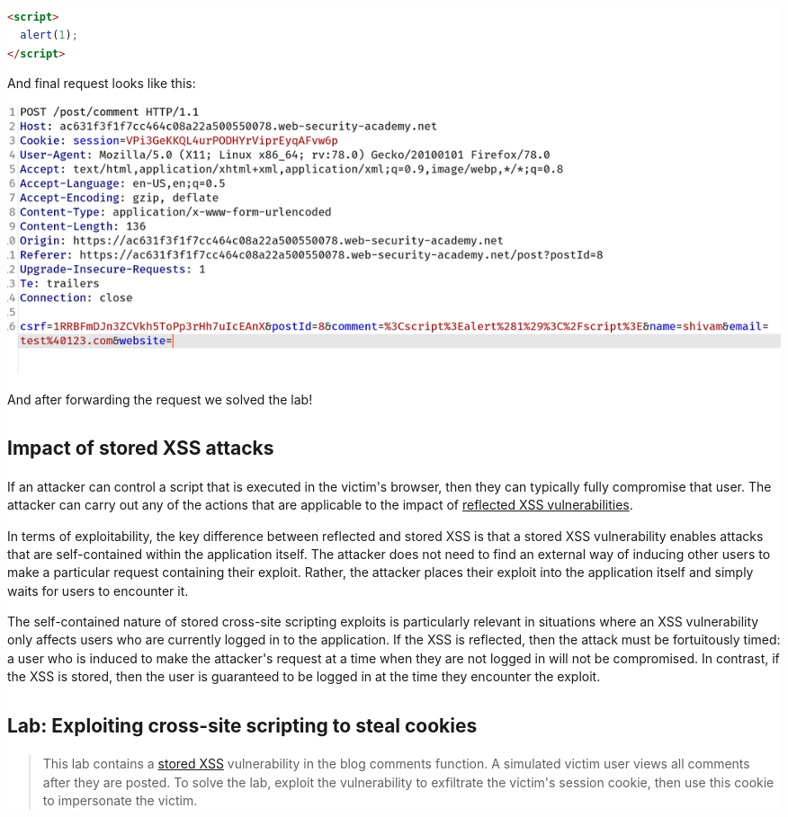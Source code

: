 ```html
<script>
  alert(1);
</script>
```

And final request looks like this:

![](Attachments/Pastedimage20220322133959.png)

And after forwarding the request we solved the lab!

## Impact of stored XSS attacks

If an attacker can control a script that is executed in the victim's browser, then they can typically fully compromise that user. The attacker can carry out any of the actions that are applicable to the impact of [reflected XSS vulnerabilities](https://portswigger.net/web-security/cross-site-scripting/reflected).

In terms of exploitability, the key difference between reflected and stored XSS is that a stored XSS vulnerability enables attacks that are self-contained within the application itself. The attacker does not need to find an external way of inducing other users to make a particular request containing their exploit. Rather, the attacker places their exploit into the application itself and simply waits for users to encounter it.

The self-contained nature of stored cross-site scripting exploits is particularly relevant in situations where an XSS vulnerability only affects users who are currently logged in to the application. If the XSS is reflected, then the attack must be fortuitously timed: a user who is induced to make the attacker's request at a time when they are not logged in will not be compromised. In contrast, if the XSS is stored, then the user is guaranteed to be logged in at the time they encounter the exploit.

## Lab: Exploiting cross-site scripting to steal cookies

> This lab contains a [stored XSS](https://portswigger.net/web-security/cross-site-scripting/stored) vulnerability in the blog comments function. A simulated victim user views all comments after they are posted. To solve the lab, exploit the vulnerability to exfiltrate the victim's session cookie, then use this cookie to impersonate the victim.
